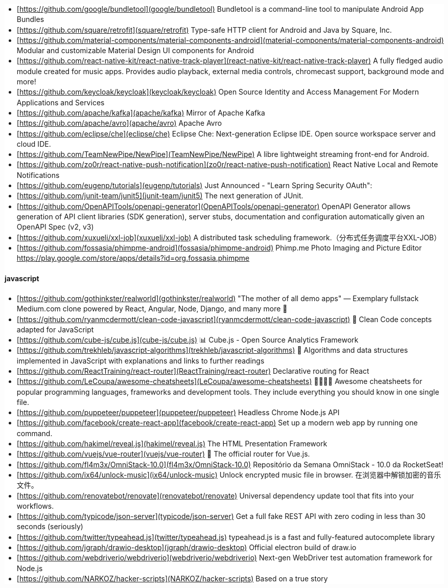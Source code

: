 * [https://github.com/google/bundletool](google/bundletool) Bundletool is a command-line tool to manipulate Android App Bundles
* [https://github.com/square/retrofit](square/retrofit) Type-safe HTTP client for Android and Java by Square, Inc.
* [https://github.com/material-components/material-components-android](material-components/material-components-android) Modular and customizable Material Design UI components for Android
* [https://github.com/react-native-kit/react-native-track-player](react-native-kit/react-native-track-player) A fully fledged audio module created for music apps. Provides audio playback, external media controls, chromecast support, background mode and more!
* [https://github.com/keycloak/keycloak](keycloak/keycloak) Open Source Identity and Access Management For Modern Applications and Services
* [https://github.com/apache/kafka](apache/kafka) Mirror of Apache Kafka
* [https://github.com/apache/avro](apache/avro) Apache Avro
* [https://github.com/eclipse/che](eclipse/che) Eclipse Che: Next-generation Eclipse IDE. Open source workspace server and cloud IDE.
* [https://github.com/TeamNewPipe/NewPipe](TeamNewPipe/NewPipe) A libre lightweight streaming front-end for Android.
* [https://github.com/zo0r/react-native-push-notification](zo0r/react-native-push-notification) React Native Local and Remote Notifications
* [https://github.com/eugenp/tutorials](eugenp/tutorials) Just Announced - "Learn Spring Security OAuth":
* [https://github.com/junit-team/junit5](junit-team/junit5) The next generation of JUnit.
* [https://github.com/OpenAPITools/openapi-generator](OpenAPITools/openapi-generator) OpenAPI Generator allows generation of API client libraries (SDK generation), server stubs, documentation and configuration automatically given an OpenAPI Spec (v2, v3)
* [https://github.com/xuxueli/xxl-job](xuxueli/xxl-job) A distributed task scheduling framework.（分布式任务调度平台XXL-JOB）
* [https://github.com/fossasia/phimpme-android](fossasia/phimpme-android) Phimp.me Photo Imaging and Picture Editor https://play.google.com/store/apps/details?id=org.fossasia.phimpme

#### javascript
* [https://github.com/gothinkster/realworld](gothinkster/realworld) "The mother of all demo apps" — Exemplary fullstack Medium.com clone powered by React, Angular, Node, Django, and many more 🏅
* [https://github.com/ryanmcdermott/clean-code-javascript](ryanmcdermott/clean-code-javascript) 🛁 Clean Code concepts adapted for JavaScript
* [https://github.com/cube-js/cube.js](cube-js/cube.js) 📊 Cube.js - Open Source Analytics Framework
* [https://github.com/trekhleb/javascript-algorithms](trekhleb/javascript-algorithms) 📝 Algorithms and data structures implemented in JavaScript with explanations and links to further readings
* [https://github.com/ReactTraining/react-router](ReactTraining/react-router) Declarative routing for React
* [https://github.com/LeCoupa/awesome-cheatsheets](LeCoupa/awesome-cheatsheets) 👩‍💻👨‍💻 Awesome cheatsheets for popular programming languages, frameworks and development tools. They include everything you should know in one single file.
* [https://github.com/puppeteer/puppeteer](puppeteer/puppeteer) Headless Chrome Node.js API
* [https://github.com/facebook/create-react-app](facebook/create-react-app) Set up a modern web app by running one command.
* [https://github.com/hakimel/reveal.js](hakimel/reveal.js) The HTML Presentation Framework
* [https://github.com/vuejs/vue-router](vuejs/vue-router) 🚦 The official router for Vue.js.
* [https://github.com/fl4m3x/OmniStack-10.0](fl4m3x/OmniStack-10.0) Repositório da Semana OmniStack - 10.0 da RocketSeat!
* [https://github.com/ix64/unlock-music](ix64/unlock-music) Unlock encrypted music file in browser. 在浏览器中解锁加密的音乐文件。
* [https://github.com/renovatebot/renovate](renovatebot/renovate) Universal dependency update tool that fits into your workflows.
* [https://github.com/typicode/json-server](typicode/json-server) Get a full fake REST API with zero coding in less than 30 seconds (seriously)
* [https://github.com/twitter/typeahead.js](twitter/typeahead.js) typeahead.js is a fast and fully-featured autocomplete library
* [https://github.com/jgraph/drawio-desktop](jgraph/drawio-desktop) Official electron build of draw.io
* [https://github.com/webdriverio/webdriverio](webdriverio/webdriverio) Next-gen WebDriver test automation framework for Node.js
* [https://github.com/NARKOZ/hacker-scripts](NARKOZ/hacker-scripts) Based on a true story